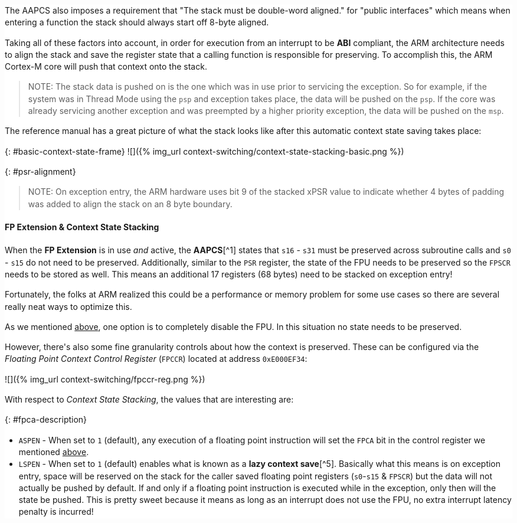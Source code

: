 The AAPCS also imposes a requirement that "The stack must be double-word
aligned." for "public interfaces" which means when entering a function the stack
should always start off 8-byte aligned.

Taking all of these factors into account, in order for execution from an
interrupt to be **ABI** compliant, the ARM architecture needs to align the stack
and save the register state that a calling function is responsible for
preserving. To accomplish this, the ARM Cortex-M core will push that context
onto the stack.

> NOTE: The stack data is pushed on is the one which was in use prior to
> servicing the exception. So for example, if the system was in Thread Mode
> using the `psp` and exception takes place, the data will be pushed on the
> `psp`. If the core was already servicing another exception and was preempted
> by a higher priority exception, the data will be pushed on the `msp`.

The reference manual has a great picture of what the stack looks like after this
automatic context state saving takes place:

{: #basic-context-state-frame}
![]({% img_url context-switching/context-state-stacking-basic.png %})

{: #psr-alignment}

> NOTE: On exception entry, the ARM hardware uses bit 9 of the stacked xPSR
> value to indicate whether 4 bytes of padding was added to align the stack on
> an 8 byte boundary.

#### FP Extension & Context State Stacking

When the **FP Extension** is in use _and_ active, the **AAPCS**[^1] states that
`s16` - `s31` must be preserved across subroutine calls and `s0` - `s15` do not
need to be preserved. Additionally, similar to the `PSR` register, the state of
the FPU needs to be preserved so the `FPSCR` needs to be stored as well. This
means an additional 17 registers (68 bytes) need to be stacked on exception
entry!

Fortunately, the folks at ARM realized this could be a performance or memory
problem for some use cases so there are several really neat ways to optimize
this.

As we mentioned [above](#fpu-config-options), one option is to completely
disable the FPU. In this situation no state needs to be preserved.

However, there's also some fine granularity controls about how the context is
preserved. These can be configured via the _Floating Point Context Control
Register_ (`FPCCR`) located at address `0xE000EF34`:

![]({% img_url context-switching/fpccr-reg.png %})

With respect to _Context State Stacking_, the values that are interesting are:

{: #fpca-description}

- `ASPEN` - When set to `1` (default), any execution of a floating point
  instruction will set the `FPCA` bit in the control register we mentioned
  [above](#control-register).
- `LSPEN` - When set to `1` (default) enables what is known as a **lazy context
  save**[^5]. Basically what this means is on exception entry, space will be
  reserved on the stack for the caller saved floating point registers
  (`s0`-`s15` & `FPSCR`) but the data will not actually be pushed by default. If
  and only if a floating point instruction is executed while in the exception,
  only then will the state be pushed. This is pretty sweet because it means as
  long as an interrupt does not use the FPU, no extra interrupt latency penalty
  is incurred!


[^3]: [FreeRTOS](https://www.freertos.org/)
[^12]: [FreeRTOS Heap documentation](https://www.freertos.org/a00111.html)
[^13]: [FreeRTOSConfig.h documentation](https://www.freertos.org/a00110.html)
[^15]: [Extended Asm](https://gcc.gnu.org/onlinedocs/gcc/Extended-Asm.html)